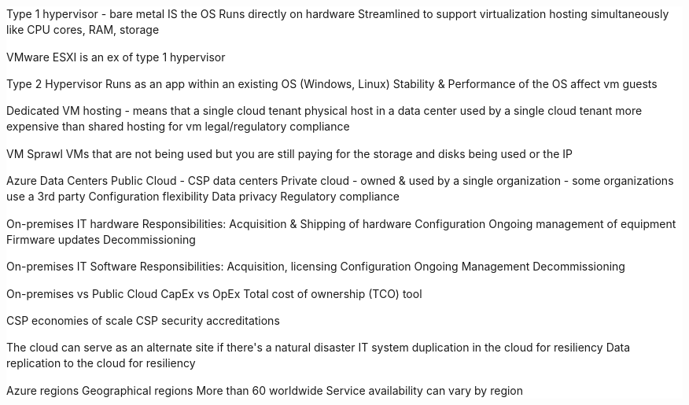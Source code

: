 Type 1 hypervisor - bare metal 
IS the OS
Runs directly on hardware
Streamlined to support virtualization hosting simultaneously like CPU cores, RAM, storage 

VMware ESXI is an ex of type 1 hypervisor

Type 2 Hypervisor
Runs as an app within an existing OS (Windows, Linux)
Stability & Performance of the OS affect vm guests

Dedicated VM hosting - means that a single cloud tenant
physical host in a data center
used by a single cloud tenant
more expensive than shared hosting for vm
legal/regulatory compliance

VM Sprawl
VMs that are not being used but you are still paying for the storage and disks being used or the IP 

Azure Data Centers
Public Cloud - CSP data centers
Private cloud - owned & used by a single organization - some organizations use a 3rd party
Configuration flexibility
Data privacy
Regulatory compliance

On-premises IT hardware Responsibilities:
Acquisition & Shipping of hardware
Configuration
Ongoing management of equipment
Firmware updates
Decommissioning

On-premises IT Software Responsibilities:
Acquisition, licensing
Configuration
Ongoing Management
Decommissioning

On-premises vs Public Cloud
CapEx vs OpEx
Total cost of ownership (TCO) tool 

CSP economies of scale 
CSP security accreditations

The cloud can serve as an alternate site if there's a natural disaster
IT system duplication in the cloud for resiliency
Data replication to the cloud for resiliency

Azure regions
Geographical regions
More than 60 worldwide
Service availability can vary by region
